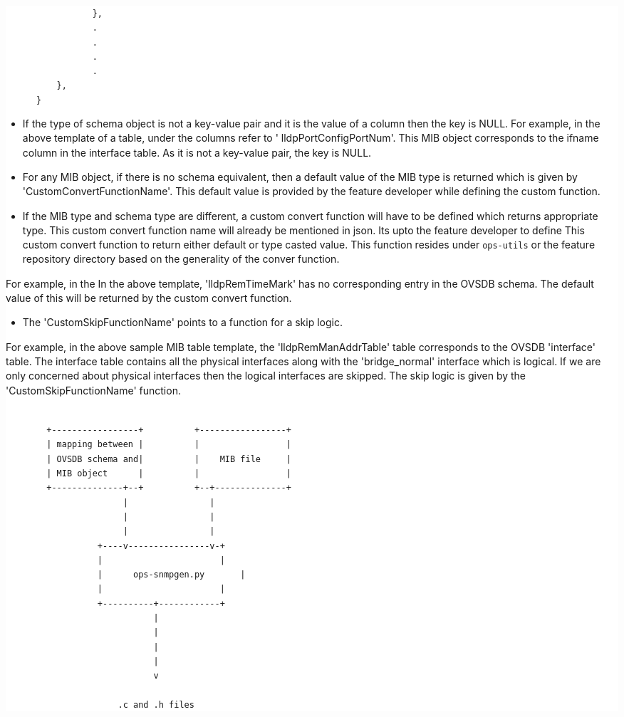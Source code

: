                      },
                     .
                     .
                     .
                     .
              },
          }

- If the type of schema object is not a key-value pair and it is the value of a column then the key is NULL. For example, in the above template of a table, under the columns refer to ' lldpPortConfigPortNum'. This MIB object corresponds to the ifname column in the interface table. As it is not a key-value pair, the key is NULL.

- For any MIB object, if there is no schema equivalent, then a default value of the MIB type is returned which is given by 'CustomConvertFunctionName'. This default value is provided by the feature developer while defining the custom function.

- If the MIB type and schema type are different, a custom convert function will have to be defined which returns appropriate type. This custom convert function name will already be mentioned in json. Its upto the feature developer to define This custom convert function to return either default or type casted value. This function resides under `ops-utils` or the feature repository directory based on the generality of the conver function.

For example, in the In the above template, 'lldpRemTimeMark' has no corresponding entry in the  OVSDB schema. The default value of this will be returned by the custom convert function.

- The 'CustomSkipFunctionName' points to a function for a skip logic.

For example,  in the above sample MIB table template, the 'lldpRemManAddrTable' table corresponds to the OVSDB 'interface' table. The interface table contains all the physical interfaces along with the 'bridge_normal' interface which is logical. If we are only concerned about physical interfaces then the logical interfaces are skipped. The  skip logic is given by the  'CustomSkipFunctionName' function.

```ditaa

        +-----------------+          +-----------------+
        | mapping between |          |                 |
        | OVSDB schema and|          |    MIB file     |
        | MIB object      |          |                 |
        +--------------+--+          +--+--------------+
                       |                |
                       |                |
                       |                |
                  +----v----------------v-+
                  |                       |
                  |      ops-snmpgen.py       |
                  |                       |
                  +----------+------------+
                             |
                             |
                             |
                             |
                             v

                      .c and .h files

```

